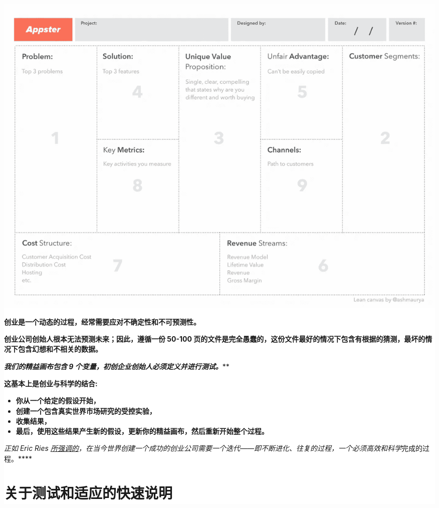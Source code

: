 ****![](img/4593e3c12f980003c41f244abe3cf503.png)****

****创业是一个动态的过程，经常需要应对不确定性和不可预测性。****

****创业公司创始人根本无法预测未来；因此，遵循一份 50-100 页的文件是完全愚蠢的，这份文件最好的情况下包含有根据的猜测，最坏的情况下包含幻想和不相关的数据。****

****我们的精益画布包含 9 个变量，初创企业创始人必须定义*并进行测试。*****

****这基本上是创业与科学的结合:****

*   ****你从一个给定的假设开始，****
*   ****创建一个包含真实世界市场研究的受控实验，****
*   ****收集结果，****
*   ****最后，使用这些结果产生新的假设，更新你的精益画布，然后重新开始整个过程。****

****正如 Eric Ries [所强调的](http://theleanstartup.com/principles)，在当今世界创建一个成功的创业公司需要一个*迭代*——即不断进化、往复的过程，一个必须高效*和科学*完成的过程。****

# ****关于测试和适应的快速说明****

